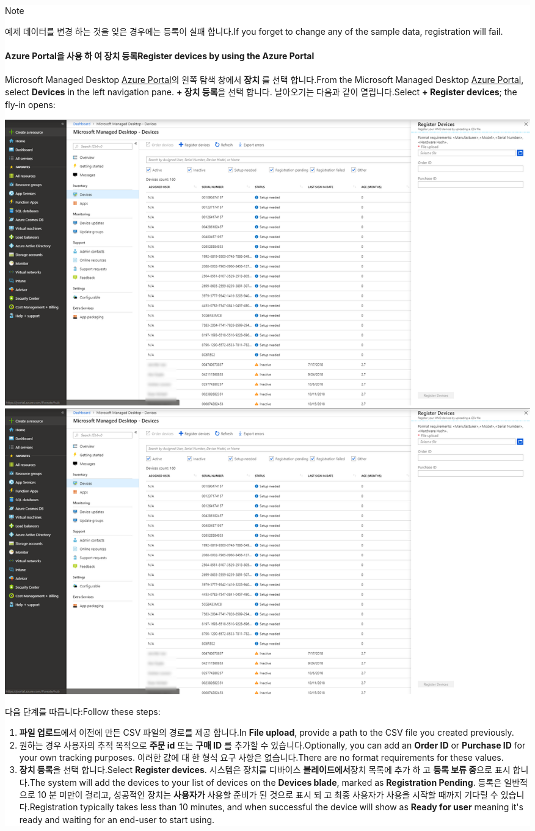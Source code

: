 >[!NOTE]
><span data-ttu-id="4cc64-234">예제 데이터를 변경 하는 것을 잊은 경우에는 등록이 실패 합니다.</span><span class="sxs-lookup"><span data-stu-id="4cc64-234">If you forget to change any of the sample data, registration will fail.</span></span>

#### <a name="register-devices-by-using-the-azure-portal"></a><span data-ttu-id="4cc64-235">Azure Portal을 사용 하 여 장치 등록</span><span class="sxs-lookup"><span data-stu-id="4cc64-235">Register devices by using the Azure Portal</span></span>

<span data-ttu-id="4cc64-236">Microsoft Managed Desktop [Azure Portal](https://aka.ms/mmdportal)의 왼쪽 탐색 창에서 **장치** 를 선택 합니다.</span><span class="sxs-lookup"><span data-stu-id="4cc64-236">From the Microsoft Managed Desktop [Azure Portal](https://aka.ms/mmdportal), select **Devices** in the left navigation pane.</span></span> <span data-ttu-id="4cc64-237">**+ 장치 등록**을 선택 합니다. 날아오기는 다음과 같이 열립니다.</span><span class="sxs-lookup"><span data-stu-id="4cc64-237">Select **+ Register devices**; the fly-in opens:</span></span>

<span data-ttu-id="4cc64-238">[![등록 장치를 선택한 후 날아오기, 할당 된 사용자, 일련 번호, 상태, 마지막으로 표시 된 날짜 및 연령에 해당 하는 열이 있는 장치 나열](images/register-devices-flyin-sterile.png)](images/register-devices-flyin-sterile.png)</span><span class="sxs-lookup"><span data-stu-id="4cc64-238">[![Fly-in after selecting Register devices, listing devices with columns for assigned users, serial number, status, last-seen date, and age](images/register-devices-flyin-sterile.png)](images/register-devices-flyin-sterile.png)</span></span>


[//]: # (Sadly이는 그렇지 않습니다. 이 노트를 제거할 수는 있지만,이 정보를 다시 한 번에 채팅할 때까지 계속 남아 있습니다.)




<span data-ttu-id="4cc64-240">다음 단계를 따릅니다:</span><span class="sxs-lookup"><span data-stu-id="4cc64-240">Follow these steps:</span></span>

1. <span data-ttu-id="4cc64-241">**파일 업로드**에서 이전에 만든 CSV 파일의 경로를 제공 합니다.</span><span class="sxs-lookup"><span data-stu-id="4cc64-241">In **File upload**, provide a path to the CSV file you created previously.</span></span>
2. <span data-ttu-id="4cc64-242">원하는 경우 사용자의 추적 목적으로 **주문 id** 또는 **구매 ID** 를 추가할 수 있습니다.</span><span class="sxs-lookup"><span data-stu-id="4cc64-242">Optionally, you can add an **Order ID** or **Purchase ID** for your own tracking purposes.</span></span> <span data-ttu-id="4cc64-243">이러한 값에 대 한 형식 요구 사항은 없습니다.</span><span class="sxs-lookup"><span data-stu-id="4cc64-243">There are no format requirements for these values.</span></span>
3. <span data-ttu-id="4cc64-244">**장치 등록**을 선택 합니다.</span><span class="sxs-lookup"><span data-stu-id="4cc64-244">Select **Register devices**.</span></span> <span data-ttu-id="4cc64-245">시스템은 장치를 디바이스 **블레이드에서**장치 목록에 추가 하 고 **등록 보류 중**으로 표시 합니다.</span><span class="sxs-lookup"><span data-stu-id="4cc64-245">The system will add the devices to your list of devices on the **Devices blade**, marked as **Registration Pending**.</span></span> <span data-ttu-id="4cc64-246">등록은 일반적으로 10 분 미만이 걸리고, 성공적인 장치는 **사용자가** 사용할 준비가 된 것으로 표시 되 고 최종 사용자가 사용을 시작할 때까지 기다릴 수 있습니다.</span><span class="sxs-lookup"><span data-stu-id="4cc64-246">Registration typically takes less than 10 minutes, and when successful the device will show as **Ready for user** meaning it's ready and waiting for an end-user to start using.</span></span>